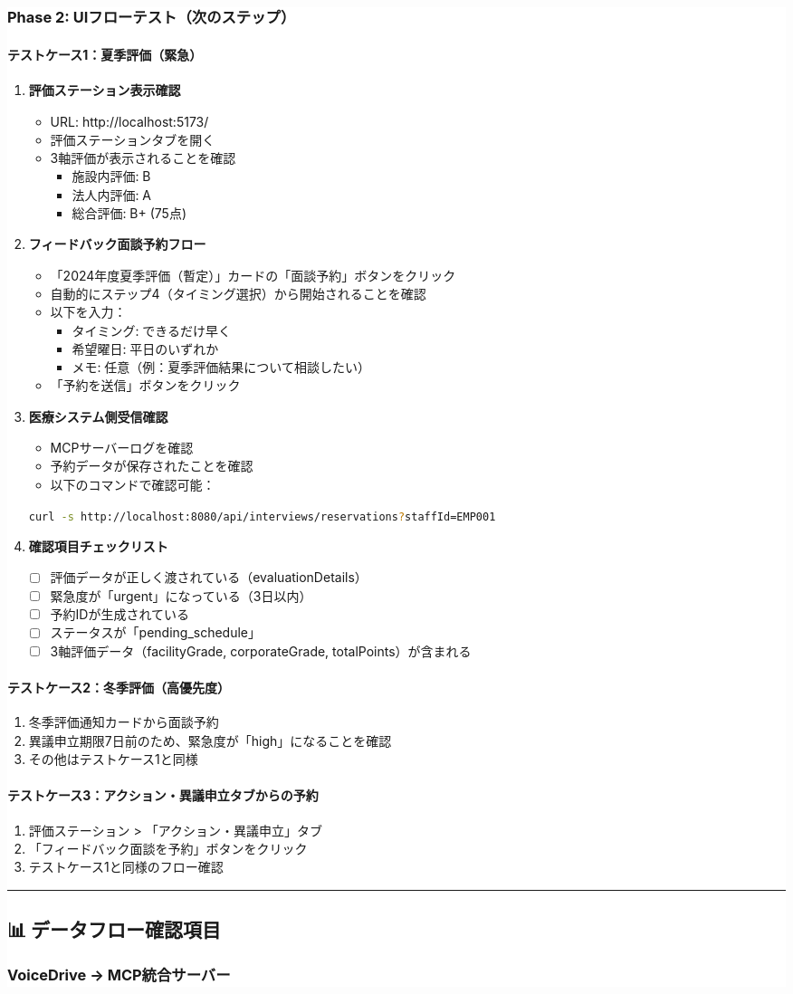 ### Phase 2: UIフローテスト（次のステップ）

#### テストケース1：夏季評価（緊急）

1. **評価ステーション表示確認**
   - URL: http://localhost:5173/
   - 評価ステーションタブを開く
   - 3軸評価が表示されることを確認
     - 施設内評価: B
     - 法人内評価: A
     - 総合評価: B+ (75点)

2. **フィードバック面談予約フロー**
   - 「2024年度夏季評価（暫定）」カードの「面談予約」ボタンをクリック
   - 自動的にステップ4（タイミング選択）から開始されることを確認
   - 以下を入力：
     - タイミング: できるだけ早く
     - 希望曜日: 平日のいずれか
     - メモ: 任意（例：夏季評価結果について相談したい）
   - 「予約を送信」ボタンをクリック

3. **医療システム側受信確認**
   - MCPサーバーログを確認
   - 予約データが保存されたことを確認
   - 以下のコマンドで確認可能：
   ```bash
   curl -s http://localhost:8080/api/interviews/reservations?staffId=EMP001
   ```

4. **確認項目チェックリスト**
   - [ ] 評価データが正しく渡されている（evaluationDetails）
   - [ ] 緊急度が「urgent」になっている（3日以内）
   - [ ] 予約IDが生成されている
   - [ ] ステータスが「pending_schedule」
   - [ ] 3軸評価データ（facilityGrade, corporateGrade, totalPoints）が含まれる

#### テストケース2：冬季評価（高優先度）

1. 冬季評価通知カードから面談予約
2. 異議申立期限7日前のため、緊急度が「high」になることを確認
3. その他はテストケース1と同様

#### テストケース3：アクション・異議申立タブからの予約

1. 評価ステーション > 「アクション・異議申立」タブ
2. 「フィードバック面談を予約」ボタンをクリック
3. テストケース1と同様のフロー確認

---

## 📊 データフロー確認項目

### VoiceDrive → MCP統合サーバー
